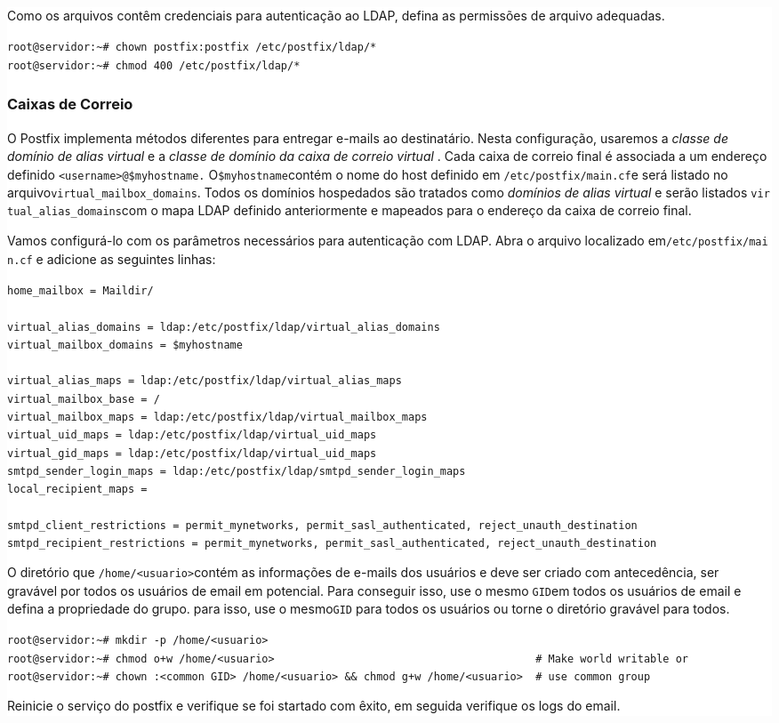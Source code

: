 Como os arquivos contêm credenciais para autenticação ao LDAP, defina as permissões de arquivo adequadas.

```text
root@servidor:~# chown postfix:postfix /etc/postfix/ldap/*
root@servidor:~# chmod 400 /etc/postfix/ldap/*
```

### Caixas de Correio

O Postfix implementa métodos diferentes para entregar e-mails ao destinatário. Nesta configuração, usaremos a _classe de domínio de alias virtual_ e a _classe de domínio da caixa de correio virtual_ . Cada caixa de correio final é associada a um endereço definido `<username>@$myhostname.` O`$myhostname`contém o nome do host definido em `/etc/postfix/main.cf`e será listado no arquivo`virtual_mailbox_domains`. Todos os domínios hospedados são tratados como _domínios de alias virtual_ e serão listados `virtual_alias_domains`com o mapa LDAP definido anteriormente e mapeados para o endereço da caixa de correio final.

Vamos configurá-lo com os parâmetros necessários para autenticação com LDAP. Abra o arquivo localizado em`/etc/postfix/main.cf` e adicione as seguintes linhas:

```text
home_mailbox = Maildir/

virtual_alias_domains = ldap:/etc/postfix/ldap/virtual_alias_domains
virtual_mailbox_domains = $myhostname

virtual_alias_maps = ldap:/etc/postfix/ldap/virtual_alias_maps
virtual_mailbox_base = /
virtual_mailbox_maps = ldap:/etc/postfix/ldap/virtual_mailbox_maps
virtual_uid_maps = ldap:/etc/postfix/ldap/virtual_uid_maps
virtual_gid_maps = ldap:/etc/postfix/ldap/virtual_uid_maps
smtpd_sender_login_maps = ldap:/etc/postfix/ldap/smtpd_sender_login_maps
local_recipient_maps =

smtpd_client_restrictions = permit_mynetworks, permit_sasl_authenticated, reject_unauth_destination
smtpd_recipient_restrictions = permit_mynetworks, permit_sasl_authenticated, reject_unauth_destination
```

O diretório que `/home/<usuario>`contém as informações de e-mails dos usuários e deve ser criado com antecedência, ser gravável por todos os usuários de email em potencial. Para conseguir isso, use o mesmo `GID`em todos os usuários de email e defina a propriedade do grupo. para isso, use o mesmo`GID` para todos os usuários ou torne o diretório gravável para todos.

```text
root@servidor:~# mkdir -p /home/<usuario>
root@servidor:~# chmod o+w /home/<usuario>                                         # Make world writable or
root@servidor:~# chown :<common GID> /home/<usuario> && chmod g+w /home/<usuario>  # use common group
```

Reinicie o serviço do postfix e verifique se foi startado com êxito, em seguida verifique os logs do email.
